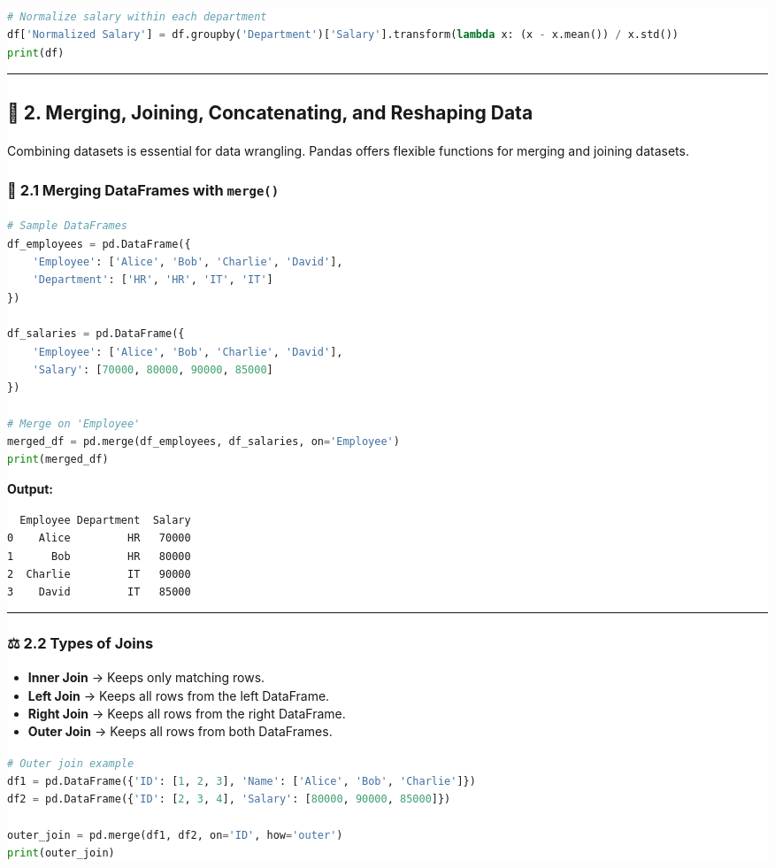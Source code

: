 ```python
# Normalize salary within each department
df['Normalized Salary'] = df.groupby('Department')['Salary'].transform(lambda x: (x - x.mean()) / x.std())
print(df)
```

---

## 🔗 **2. Merging, Joining, Concatenating, and Reshaping Data**

Combining datasets is essential for data wrangling. Pandas offers flexible functions for merging and joining datasets.

### 🔀 **2.1 Merging DataFrames with `merge()`**

```python
# Sample DataFrames
df_employees = pd.DataFrame({
    'Employee': ['Alice', 'Bob', 'Charlie', 'David'],
    'Department': ['HR', 'HR', 'IT', 'IT']
})

df_salaries = pd.DataFrame({
    'Employee': ['Alice', 'Bob', 'Charlie', 'David'],
    'Salary': [70000, 80000, 90000, 85000]
})

# Merge on 'Employee'
merged_df = pd.merge(df_employees, df_salaries, on='Employee')
print(merged_df)
```

**Output:**

```
  Employee Department  Salary
0    Alice         HR   70000
1      Bob         HR   80000
2  Charlie         IT   90000
3    David         IT   85000
```

---

### ⚖️ **2.2 Types of Joins**

- **Inner Join** → Keeps only matching rows.
- **Left Join** → Keeps all rows from the left DataFrame.
- **Right Join** → Keeps all rows from the right DataFrame.
- **Outer Join** → Keeps all rows from both DataFrames.

```python
# Outer join example
df1 = pd.DataFrame({'ID': [1, 2, 3], 'Name': ['Alice', 'Bob', 'Charlie']})
df2 = pd.DataFrame({'ID': [2, 3, 4], 'Salary': [80000, 90000, 85000]})

outer_join = pd.merge(df1, df2, on='ID', how='outer')
print(outer_join)
```
